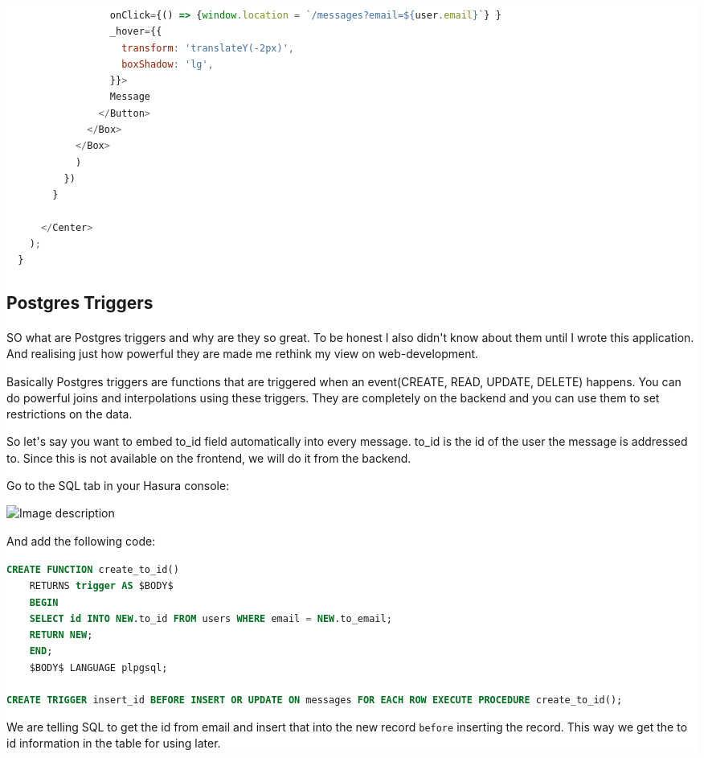 ```js
                  onClick={() => {window.location = `/messages?email=${user.email}`} }
                  _hover={{
                    transform: 'translateY(-2px)',
                    boxShadow: 'lg',
                  }}>
                  Message
                </Button>
              </Box>
            </Box>
            )
          })
        }

      </Center>
    );
  }
```

## Postgres Triggers

SO what are Postgres triggers and why are they so great. To be honest I also didn't know about them until I wrote this application. And realising just how powerful they are made me rethink my view on web-development.

Basically Postgres triggers are functions that are triggered when an event(CREATE, READ, UPDATE, DELETE) happens. You can do powerful joins and interpolations using these triggers. They are completely on the backend and you can use them to set restrictions on the data.

So let's say you want to embed to_id field automatically into every message. to_id is the id of the user the message is addressed to. Since this is not available on the frontend, we will do it from the backend.

Go to the SQL tab in your Hasura console:

![Image description](https://dev-to-uploads.s3.amazonaws.com/uploads/articles/24r6nwoc6w1ayca1zsws.png)

And add the following code:

```SQL
CREATE FUNCTION create_to_id()
    RETURNS trigger AS $BODY$
    BEGIN
    SELECT id INTO NEW.to_id FROM users WHERE email = NEW.to_email;
    RETURN NEW;
    END;
    $BODY$ LANGUAGE plpgsql;

CREATE TRIGGER insert_id BEFORE INSERT OR UPDATE ON messages FOR EACH ROW EXECUTE PROCEDURE create_to_id();
```

We are telling SQL to get the id from email and insert that into the new record `before` inserting the record. This way we get the to id information in the table for using later.
